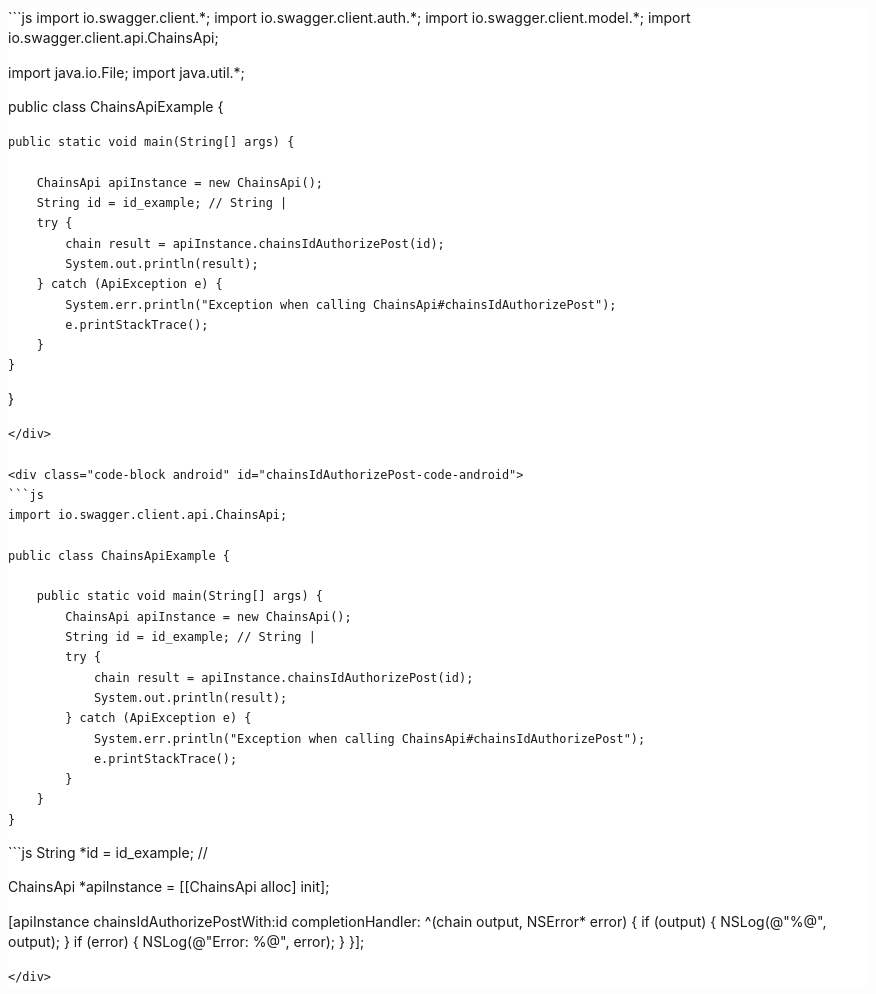 <div class="code-block java" id="chainsIdAuthorizePost-code-java">
```js
import io.swagger.client.*;
import io.swagger.client.auth.*;
import io.swagger.client.model.*;
import io.swagger.client.api.ChainsApi;

import java.io.File;
import java.util.*;

public class ChainsApiExample {

    public static void main(String[] args) {
        
        ChainsApi apiInstance = new ChainsApi();
        String id = id_example; // String | 
        try {
            chain result = apiInstance.chainsIdAuthorizePost(id);
            System.out.println(result);
        } catch (ApiException e) {
            System.err.println("Exception when calling ChainsApi#chainsIdAuthorizePost");
            e.printStackTrace();
        }
    }
}
```
</div>

<div class="code-block android" id="chainsIdAuthorizePost-code-android">
```js
import io.swagger.client.api.ChainsApi;

public class ChainsApiExample {

    public static void main(String[] args) {
        ChainsApi apiInstance = new ChainsApi();
        String id = id_example; // String | 
        try {
            chain result = apiInstance.chainsIdAuthorizePost(id);
            System.out.println(result);
        } catch (ApiException e) {
            System.err.println("Exception when calling ChainsApi#chainsIdAuthorizePost");
            e.printStackTrace();
        }
    }
}
```
</div>

<div class="code-block objc" id="chainsIdAuthorizePost-code-objc">
```js
String *id = id_example; // 

ChainsApi *apiInstance = [[ChainsApi alloc] init];

[apiInstance chainsIdAuthorizePostWith:id
              completionHandler: ^(chain output, NSError* error) {
                            if (output) {
                                NSLog(@"%@", output);
                            }
                            if (error) {
                                NSLog(@"Error: %@", error);
                            }
                        }];
```
</div>